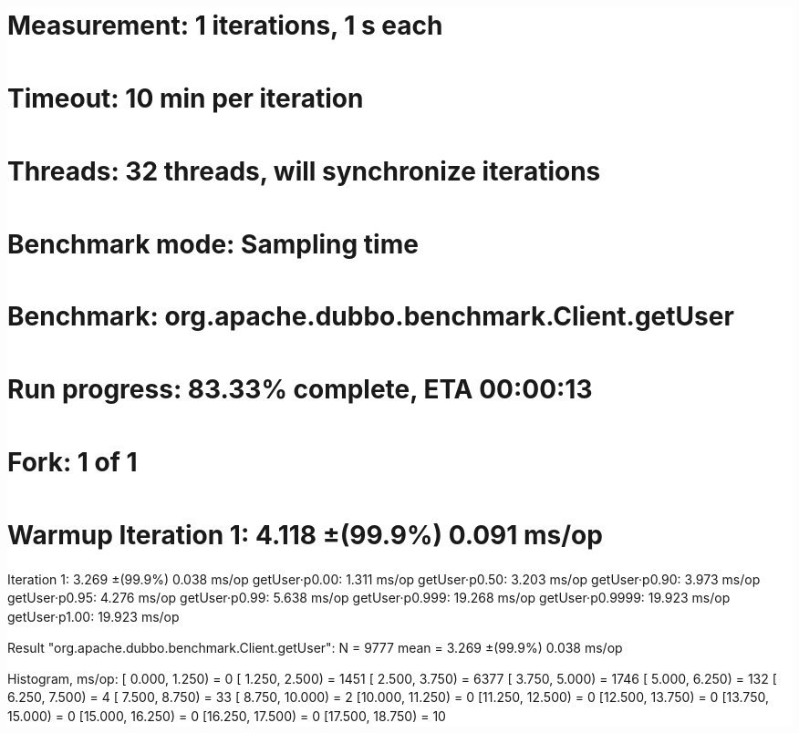 # Measurement: 1 iterations, 1 s each
# Timeout: 10 min per iteration
# Threads: 32 threads, will synchronize iterations
# Benchmark mode: Sampling time
# Benchmark: org.apache.dubbo.benchmark.Client.getUser

# Run progress: 83.33% complete, ETA 00:00:13
# Fork: 1 of 1
# Warmup Iteration   1: 4.118 ±(99.9%) 0.091 ms/op
Iteration   1: 3.269 ±(99.9%) 0.038 ms/op
                 getUser·p0.00:   1.311 ms/op
                 getUser·p0.50:   3.203 ms/op
                 getUser·p0.90:   3.973 ms/op
                 getUser·p0.95:   4.276 ms/op
                 getUser·p0.99:   5.638 ms/op
                 getUser·p0.999:  19.268 ms/op
                 getUser·p0.9999: 19.923 ms/op
                 getUser·p1.00:   19.923 ms/op



Result "org.apache.dubbo.benchmark.Client.getUser":
  N = 9777
  mean =      3.269 ±(99.9%) 0.038 ms/op

  Histogram, ms/op:
    [ 0.000,  1.250) = 0 
    [ 1.250,  2.500) = 1451 
    [ 2.500,  3.750) = 6377 
    [ 3.750,  5.000) = 1746 
    [ 5.000,  6.250) = 132 
    [ 6.250,  7.500) = 4 
    [ 7.500,  8.750) = 33 
    [ 8.750, 10.000) = 2 
    [10.000, 11.250) = 0 
    [11.250, 12.500) = 0 
    [12.500, 13.750) = 0 
    [13.750, 15.000) = 0 
    [15.000, 16.250) = 0 
    [16.250, 17.500) = 0 
    [17.500, 18.750) = 10 
